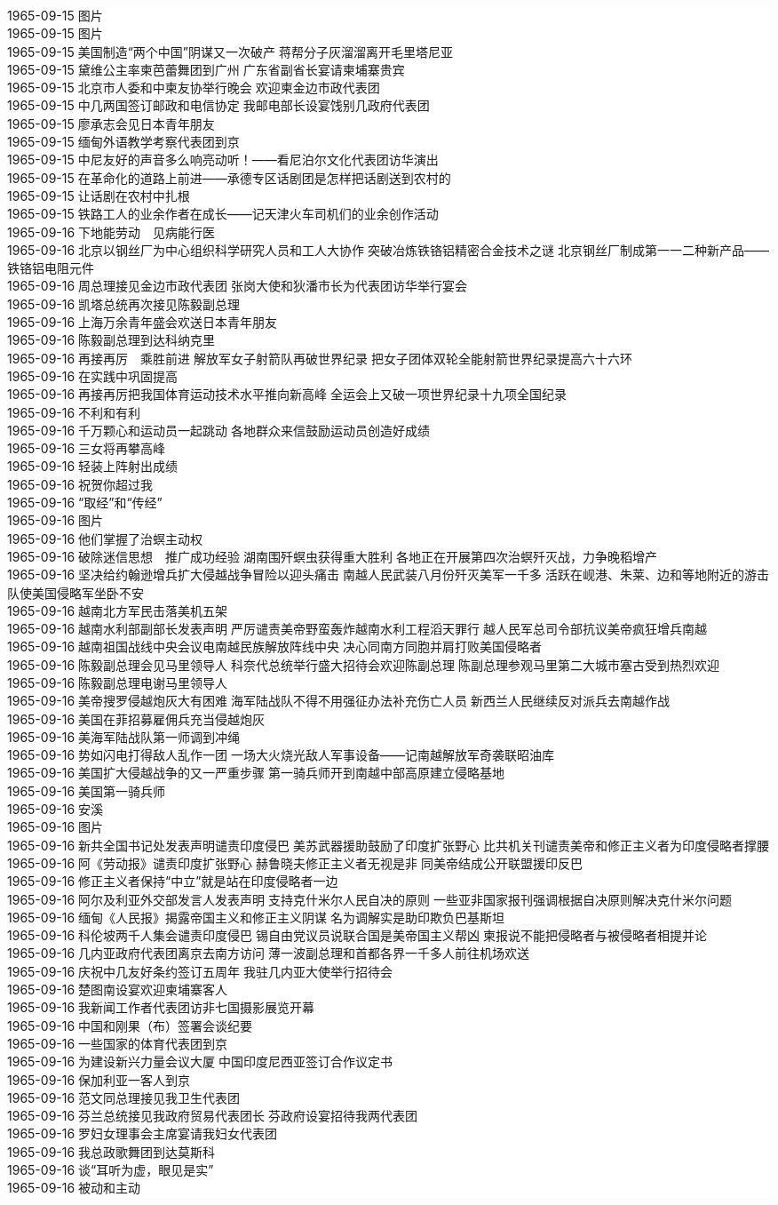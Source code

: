 1965-09-15 图片  
1965-09-15 图片  
1965-09-15 美国制造“两个中国”阴谋又一次破产  蒋帮分子灰溜溜离开毛里塔尼亚  
1965-09-15 黛维公主率柬芭蕾舞团到广州  广东省副省长宴请柬埔寨贵宾  
1965-09-15 北京市人委和中柬友协举行晚会  欢迎柬金边市政代表团  
1965-09-15 中几两国签订邮政和电信协定  我邮电部长设宴饯别几政府代表团  
1965-09-15 廖承志会见日本青年朋友  
1965-09-15 缅甸外语教学考察代表团到京  
1965-09-15 中尼友好的声音多么响亮动听！——看尼泊尔文化代表团访华演出  
1965-09-15 在革命化的道路上前进——承德专区话剧团是怎样把话剧送到农村的  
1965-09-15 让话剧在农村中扎根  
1965-09-15 铁路工人的业余作者在成长——记天津火车司机们的业余创作活动  
1965-09-16 下地能劳动　见病能行医  
1965-09-16 北京以钢丝厂为中心组织科学研究人员和工人大协作  突破冶炼铁铬铝精密合金技术之谜  北京钢丝厂制成第一一二种新产品——铁铬铝电阻元件  
1965-09-16 周总理接见金边市政代表团  张岗大使和狄潘市长为代表团访华举行宴会  
1965-09-16 凯塔总统再次接见陈毅副总理  
1965-09-16 上海万余青年盛会欢送日本青年朋友  
1965-09-16 陈毅副总理到达科纳克里  
1965-09-16 再接再厉　乘胜前进  解放军女子射箭队再破世界纪录  把女子团体双轮全能射箭世界纪录提高六十六环  
1965-09-16 在实践中巩固提高  
1965-09-16 再接再厉把我国体育运动技术水平推向新高峰  全运会上又破一项世界纪录十九项全国纪录  
1965-09-16 不利和有利  
1965-09-16 千万颗心和运动员一起跳动  各地群众来信鼓励运动员创造好成绩  
1965-09-16 三女将再攀高峰  
1965-09-16 轻装上阵射出成绩  
1965-09-16 祝贺你超过我  
1965-09-16 “取经”和“传经”  
1965-09-16 图片  
1965-09-16 他们掌握了治螟主动权  
1965-09-16 破除迷信思想　推广成功经验  湖南围歼螟虫获得重大胜利  各地正在开展第四次治螟歼灭战，力争晚稻增产  
1965-09-16 坚决给约翰逊增兵扩大侵越战争冒险以迎头痛击  南越人民武装八月份歼灭美军一千多  活跃在岘港、朱莱、边和等地附近的游击队使美国侵略军坐卧不安  
1965-09-16 越南北方军民击落美机五架  
1965-09-16 越南水利部副部长发表声明  严厉谴责美帝野蛮轰炸越南水利工程滔天罪行  越人民军总司令部抗议美帝疯狂增兵南越  
1965-09-16 越南祖国战线中央会议电南越民族解放阵线中央  决心同南方同胞并肩打败美国侵略者  
1965-09-16 陈毅副总理会见马里领导人  科奈代总统举行盛大招待会欢迎陈副总理  陈副总理参观马里第二大城市塞古受到热烈欢迎  
1965-09-16 陈毅副总理电谢马里领导人  
1965-09-16 美帝搜罗侵越炮灰大有困难  海军陆战队不得不用强征办法补充伤亡人员  新西兰人民继续反对派兵去南越作战  
1965-09-16 美国在菲招募雇佣兵充当侵越炮灰  
1965-09-16 美海军陆战队第一师调到冲绳  
1965-09-16 势如闪电打得敌人乱作一团  一场大火烧光敌人军事设备——记南越解放军奇袭联昭油库  
1965-09-16 美国扩大侵越战争的又一严重步骤  第一骑兵师开到南越中部高原建立侵略基地  
1965-09-16 美国第一骑兵师  
1965-09-16 安溪  
1965-09-16 图片  
1965-09-16 新共全国书记处发表声明谴责印度侵巴  美苏武器援助鼓励了印度扩张野心  比共机关刊谴责美帝和修正主义者为印度侵略者撑腰  
1965-09-16 阿《劳动报》谴责印度扩张野心  赫鲁晓夫修正主义者无视是非  同美帝结成公开联盟援印反巴  
1965-09-16 修正主义者保持“中立”就是站在印度侵略者一边  
1965-09-16 阿尔及利亚外交部发言人发表声明  支持克什米尔人民自决的原则  一些亚非国家报刊强调根据自决原则解决克什米尔问题  
1965-09-16 缅甸《人民报》揭露帝国主义和修正主义阴谋  名为调解实是助印欺负巴基斯坦  
1965-09-16 科伦坡两千人集会谴责印度侵巴  锡自由党议员说联合国是美帝国主义帮凶  柬报说不能把侵略者与被侵略者相提并论  
1965-09-16 几内亚政府代表团离京去南方访问  薄一波副总理和首都各界一千多人前往机场欢送  
1965-09-16 庆祝中几友好条约签订五周年  我驻几内亚大使举行招待会  
1965-09-16 楚图南设宴欢迎柬埔寨客人  
1965-09-16 我新闻工作者代表团访非七国摄影展览开幕  
1965-09-16 中国和刚果（布）签署会谈纪要  
1965-09-16 一些国家的体育代表团到京  
1965-09-16 为建设新兴力量会议大厦  中国印度尼西亚签订合作议定书  
1965-09-16 保加利亚一客人到京  
1965-09-16 范文同总理接见我卫生代表团  
1965-09-16 芬兰总统接见我政府贸易代表团长  芬政府设宴招待我两代表团  
1965-09-16 罗妇女理事会主席宴请我妇女代表团  
1965-09-16 我总政歌舞团到达莫斯科  
1965-09-16 谈“耳听为虚，眼见是实”  
1965-09-16 被动和主动  